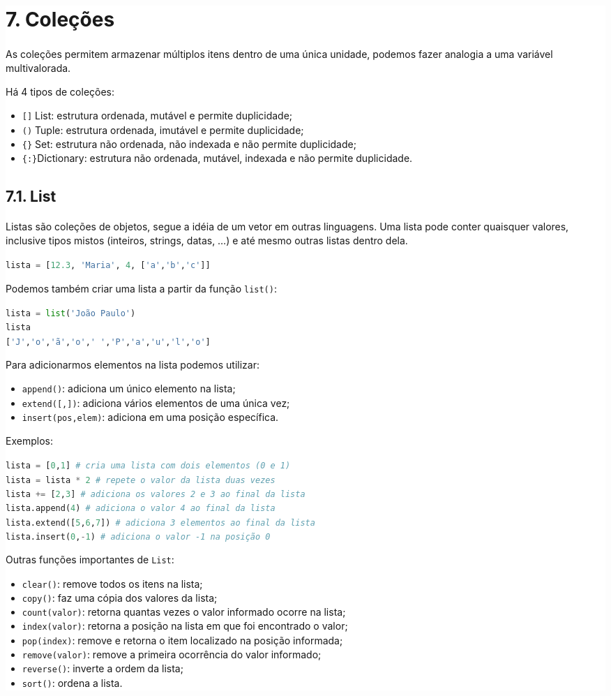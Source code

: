 # 7. Coleções

As coleções permitem armazenar múltiplos itens dentro de uma única unidade, podemos fazer analogia a uma variável multivalorada.

Há 4 tipos de coleções:

- `[]` List: estrutura ordenada, mutável e permite duplicidade;
- `()` Tuple: estrutura ordenada, imutável e permite duplicidade;
- `{}` Set: estrutura não ordenada, não indexada e não permite duplicidade;
- `{:}`Dictionary: estrutura não ordenada, mutável, indexada e não permite duplicidade.

## 7.1. List

Listas são coleções de objetos, segue a idéia de um vetor em outras linguagens. Uma lista pode conter quaisquer valores, inclusive tipos mistos (inteiros, strings, datas, …) e até mesmo outras listas dentro dela.

```python
lista = [12.3, 'Maria', 4, ['a','b','c']]
```

Podemos também criar uma lista a partir da função `list()`:

```python
lista = list('João Paulo')
lista
['J','o','ã','o',' ','P','a','u','l','o']
```

Para adicionarmos elementos na lista podemos utilizar:

- `append()`: adiciona um único elemento na lista;
- `extend([,])`: adiciona vários elementos de uma única vez;
- `insert(pos,elem)`: adiciona em uma posição específica.

Exemplos:

```python
lista = [0,1] # cria uma lista com dois elementos (0 e 1)
lista = lista * 2 # repete o valor da lista duas vezes
lista += [2,3] # adiciona os valores 2 e 3 ao final da lista
lista.append(4) # adiciona o valor 4 ao final da lista
lista.extend([5,6,7]) # adiciona 3 elementos ao final da lista
lista.insert(0,-1) # adiciona o valor -1 na posição 0
```

Outras funções importantes de `List`:

- `clear()`: remove todos os itens na lista;
- `copy()`: faz uma cópia dos valores da lista;
- `count(valor)`: retorna quantas vezes o valor informado ocorre na lista;
- `index(valor)`: retorna a posição na lista em que foi encontrado o valor;
- `pop(index)`: remove e retorna o item localizado na posição informada;
- `remove(valor)`: remove a primeira ocorrência do valor informado;
- `reverse()`: inverte a ordem da lista;
- `sort()`: ordena a lista.
